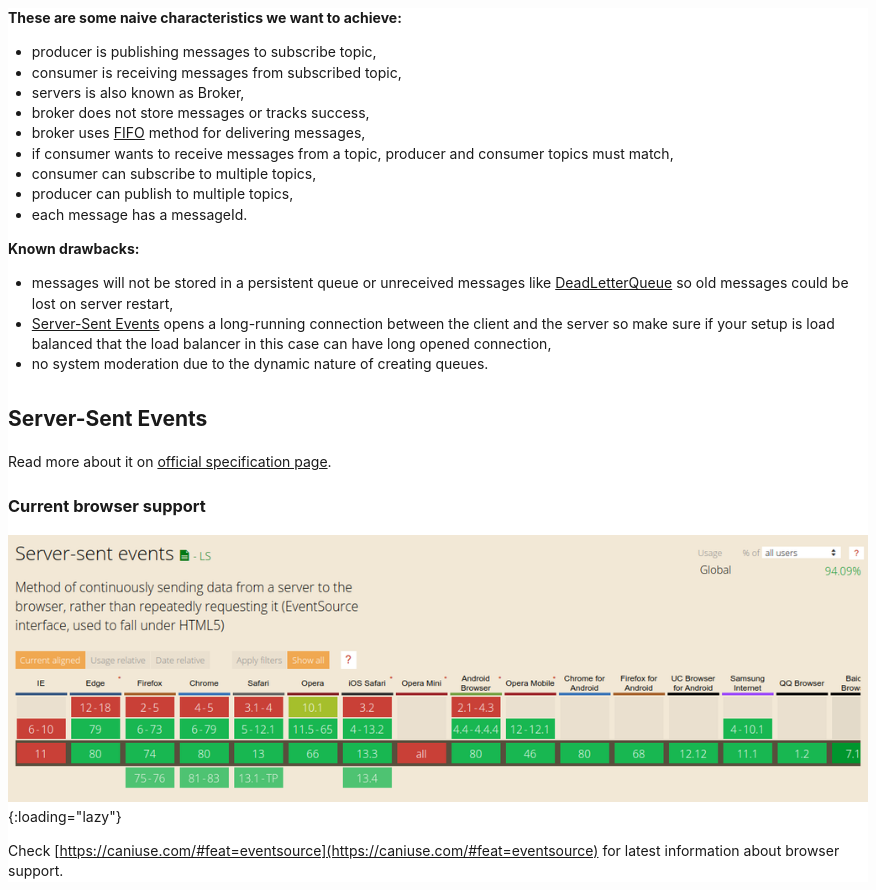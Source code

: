 **These are some naive characteristics we want to achieve:**

- producer is publishing messages to subscribe topic,
- consumer is receiving messages from subscribed topic,
- servers is also known as Broker,
- broker does not store messages or tracks success,
- broker uses
  [FIFO](https://en.wikipedia.org/wiki/FIFO_(computing_and_electronics)) method
  for delivering messages,
- if consumer wants to receive messages from a topic, producer and consumer
  topics must match,
- consumer can subscribe to multiple topics,
- producer can publish to multiple topics,
- each message has a messageId.

**Known drawbacks:**

- messages will not be stored in a persistent queue or unreceived messages like
  [DeadLetterQueue](https://en.wikipedia.org/wiki/Dead_letter_queue) so old
  messages could be lost on server restart,
- [Server-Sent
  Events](https://developer.mozilla.org/en-US/docs/Web/API/Server-sent_events/Using_server-sent_events)
  opens a long-running connection between the client and the server so make sure
  if your setup is load balanced that the load balancer in this case can have
  long opened connection,
- no system moderation due to the dynamic nature of creating queues.

## Server-Sent Events

Read more about it on [official specification
page](https://html.spec.whatwg.org/multipage/server-sent-events.html).

### Current browser support

![Browser support](/assets/posts/simple-pubsub-server/caniuse.png){:loading="lazy"}

Check
[https://caniuse.com/#feat=eventsource](https://caniuse.com/#feat=eventsource)
for latest information about browser support.
